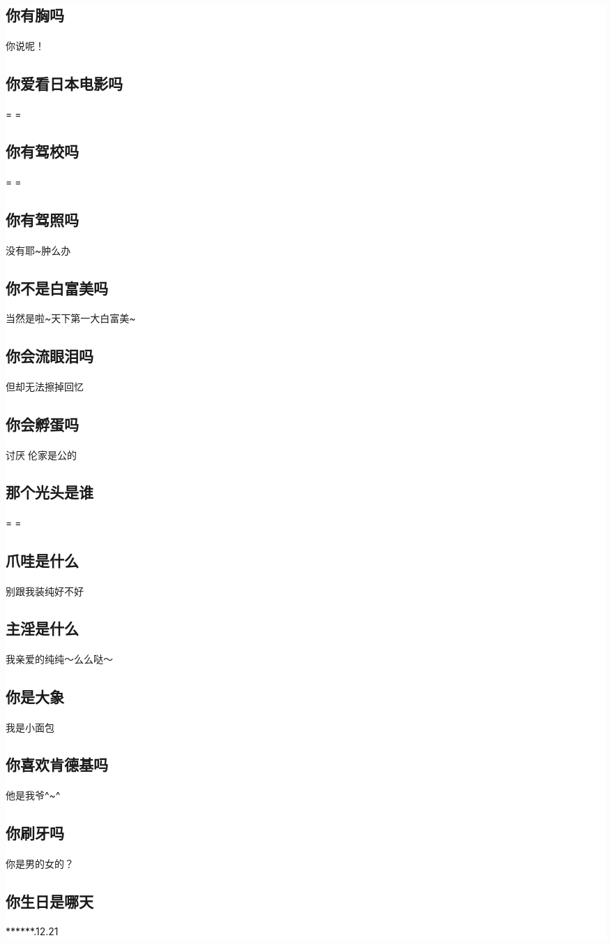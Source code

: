 ## 你有胸吗
你说呢！

## 你爱看日本电影吗
= =

## 你有驾校吗
= =

## 你有驾照吗
没有耶~肿么办

## 你不是白富美吗
当然是啦~天下第一大白富美~

## 你会流眼泪吗
但却无法擦掉回忆

## 你会孵蛋吗
讨厌 伦家是公的

## 那个光头是谁
= =

## 爪哇是什么
别跟我装纯好不好

## 主淫是什么
我亲爱的纯纯～么么哒～

## 你是大象
我是小面包

## 你喜欢肯德基吗
他是我爷^~^

## 你刷牙吗
你是男的女的？

## 你生日是哪天
******.12.21
